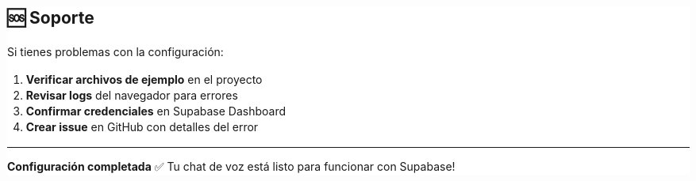 ## 🆘 Soporte

Si tienes problemas con la configuración:

1. **Verificar archivos de ejemplo** en el proyecto
2. **Revisar logs** del navegador para errores
3. **Confirmar credenciales** en Supabase Dashboard
4. **Crear issue** en GitHub con detalles del error

---

**Configuración completada** ✅ Tu chat de voz está listo para funcionar con Supabase!
